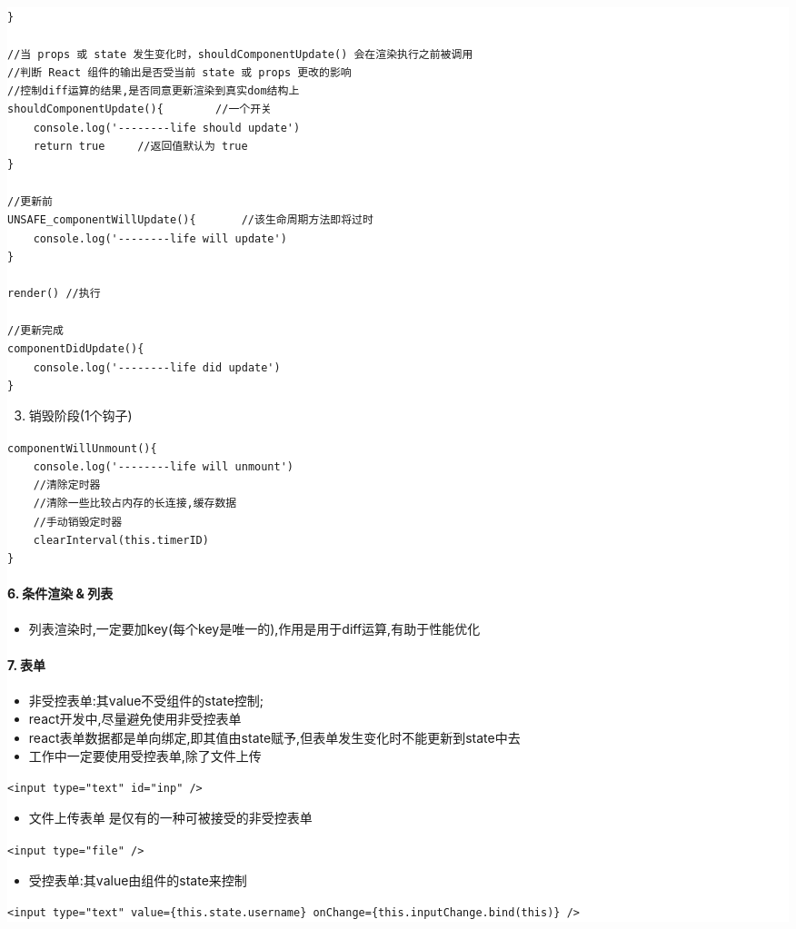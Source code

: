 ```
}

//当 props 或 state 发生变化时，shouldComponentUpdate() 会在渲染执行之前被调用
//判断 React 组件的输出是否受当前 state 或 props 更改的影响
//控制diff运算的结果,是否同意更新渲染到真实dom结构上
shouldComponentUpdate(){		//一个开关
	console.log('--------life should update')
	return true		//返回值默认为 true
}

//更新前
UNSAFE_componentWillUpdate(){		//该生命周期方法即将过时
	console.log('--------life will update')
}

render() //执行

//更新完成
componentDidUpdate(){
	console.log('--------life did update')
}
```
3. 销毁阶段(1个钩子)
```
componentWillUnmount(){
	console.log('--------life will unmount')
	//清除定时器
	//清除一些比较占内存的长连接,缓存数据
	//手动销毁定时器
	clearInterval(this.timerID)
}
```

#### 6. 条件渲染 & 列表
* 列表渲染时,一定要加key(每个key是唯一的),作用是用于diff运算,有助于性能优化


#### 7. 表单
* 非受控表单:其value不受组件的state控制;
* react开发中,尽量避免使用非受控表单
* react表单数据都是单向绑定,即其值由state赋予,但表单发生变化时不能更新到state中去
* 工作中一定要使用受控表单,除了文件上传
```
<input type="text" id="inp" />
```
* 文件上传表单 是仅有的一种可被接受的非受控表单
```
<input type="file" />
```
* 受控表单:其value由组件的state来控制
```
<input type="text" value={this.state.username} onChange={this.inputChange.bind(this)} />
```
